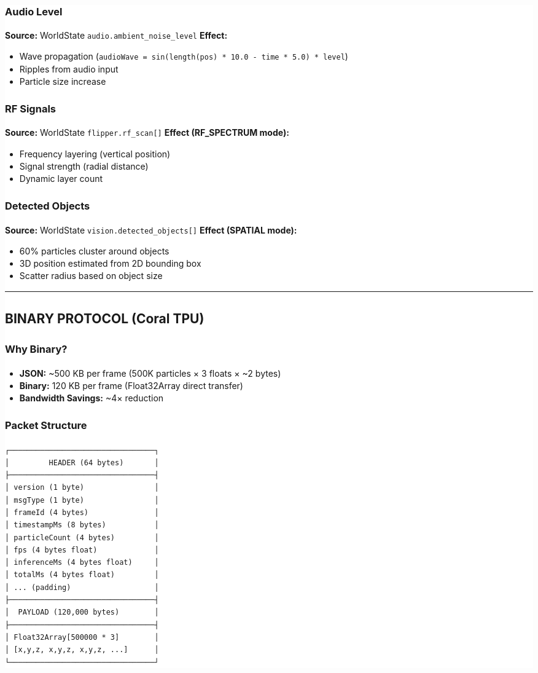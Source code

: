 ### Audio Level
**Source:** WorldState `audio.ambient_noise_level`
**Effect:**
- Wave propagation (`audioWave = sin(length(pos) * 10.0 - time * 5.0) * level`)
- Ripples from audio input
- Particle size increase

### RF Signals
**Source:** WorldState `flipper.rf_scan[]`
**Effect (RF_SPECTRUM mode):**
- Frequency layering (vertical position)
- Signal strength (radial distance)
- Dynamic layer count

### Detected Objects
**Source:** WorldState `vision.detected_objects[]`
**Effect (SPATIAL mode):**
- 60% particles cluster around objects
- 3D position estimated from 2D bounding box
- Scatter radius based on object size

---

## BINARY PROTOCOL (Coral TPU)

### Why Binary?
- **JSON:** ~500 KB per frame (500K particles × 3 floats × ~2 bytes)
- **Binary:** 120 KB per frame (Float32Array direct transfer)
- **Bandwidth Savings:** ~4× reduction

### Packet Structure

```
┌─────────────────────────────────┐
│         HEADER (64 bytes)       │
├─────────────────────────────────┤
│ version (1 byte)                │
│ msgType (1 byte)                │
│ frameId (4 bytes)               │
│ timestampMs (8 bytes)           │
│ particleCount (4 bytes)         │
│ fps (4 bytes float)             │
│ inferenceMs (4 bytes float)     │
│ totalMs (4 bytes float)         │
│ ... (padding)                   │
├─────────────────────────────────┤
│  PAYLOAD (120,000 bytes)        │
├─────────────────────────────────┤
│ Float32Array[500000 * 3]        │
│ [x,y,z, x,y,z, x,y,z, ...]      │
└─────────────────────────────────┘
```

